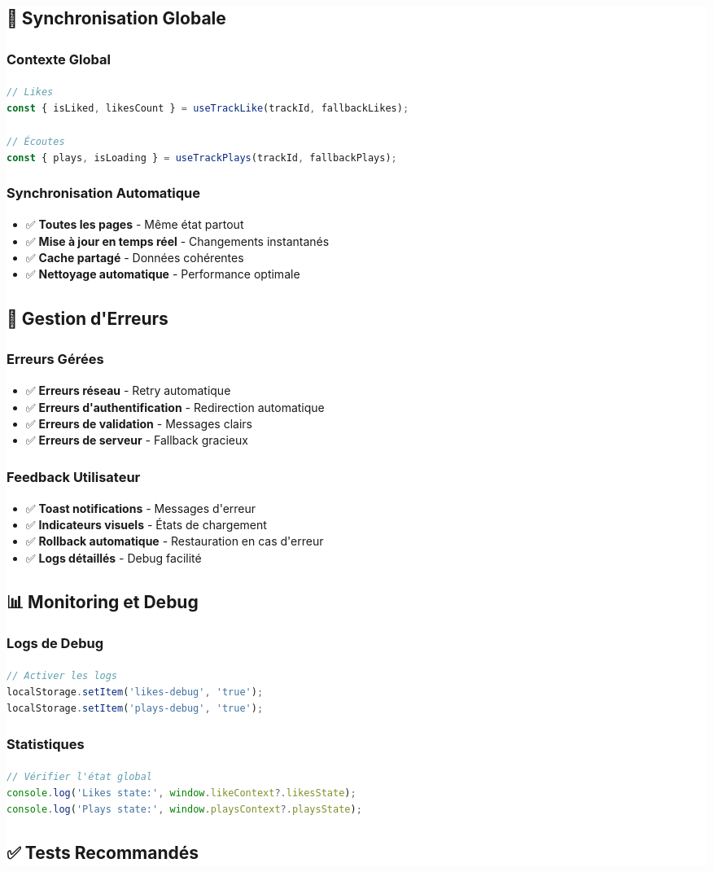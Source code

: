 ## 🔄 **Synchronisation Globale**

### **Contexte Global**
```typescript
// Likes
const { isLiked, likesCount } = useTrackLike(trackId, fallbackLikes);

// Écoutes
const { plays, isLoading } = useTrackPlays(trackId, fallbackPlays);
```

### **Synchronisation Automatique**
- ✅ **Toutes les pages** - Même état partout
- ✅ **Mise à jour en temps réel** - Changements instantanés
- ✅ **Cache partagé** - Données cohérentes
- ✅ **Nettoyage automatique** - Performance optimale

## 🚨 **Gestion d'Erreurs**

### **Erreurs Gérées**
- ✅ **Erreurs réseau** - Retry automatique
- ✅ **Erreurs d'authentification** - Redirection automatique
- ✅ **Erreurs de validation** - Messages clairs
- ✅ **Erreurs de serveur** - Fallback gracieux

### **Feedback Utilisateur**
- ✅ **Toast notifications** - Messages d'erreur
- ✅ **Indicateurs visuels** - États de chargement
- ✅ **Rollback automatique** - Restauration en cas d'erreur
- ✅ **Logs détaillés** - Debug facilité

## 📊 **Monitoring et Debug**

### **Logs de Debug**
```typescript
// Activer les logs
localStorage.setItem('likes-debug', 'true');
localStorage.setItem('plays-debug', 'true');
```

### **Statistiques**
```typescript
// Vérifier l'état global
console.log('Likes state:', window.likeContext?.likesState);
console.log('Plays state:', window.playsContext?.playsState);
```

## ✅ **Tests Recommandés**
